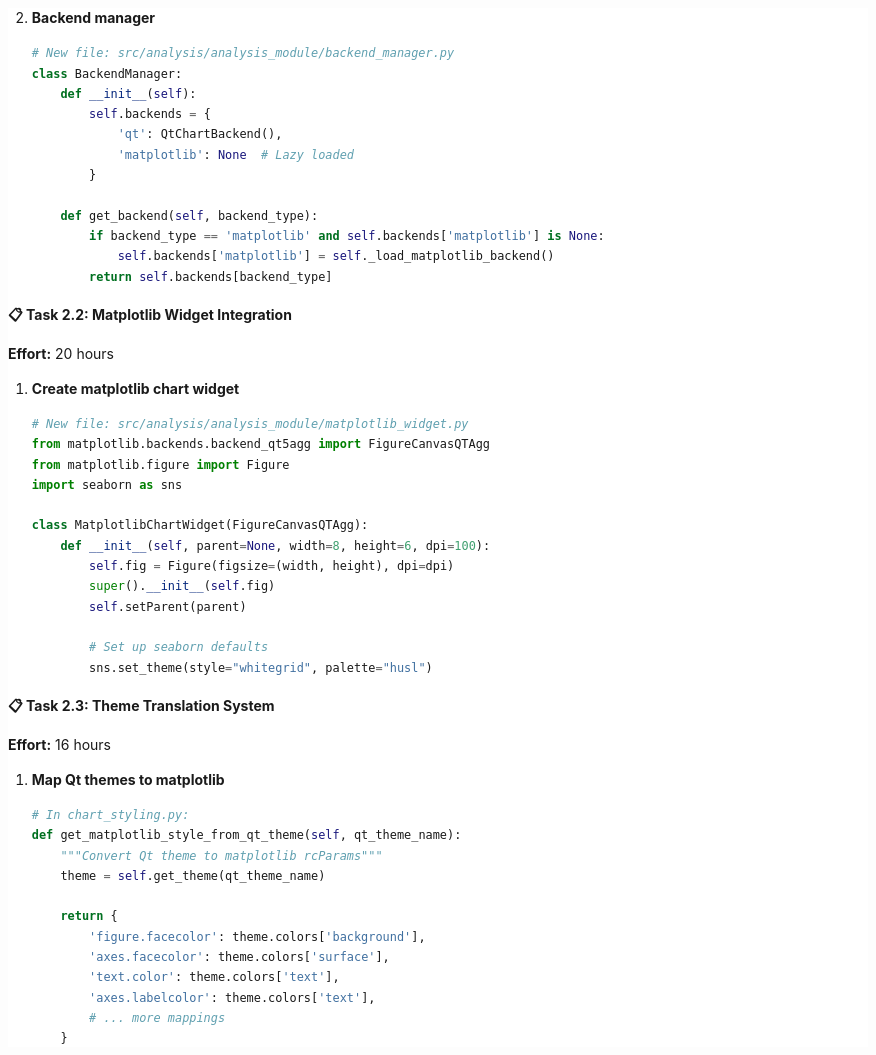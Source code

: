 2. **Backend manager**
   ```python
   # New file: src/analysis/analysis_module/backend_manager.py
   class BackendManager:
       def __init__(self):
           self.backends = {
               'qt': QtChartBackend(),
               'matplotlib': None  # Lazy loaded
           }
       
       def get_backend(self, backend_type):
           if backend_type == 'matplotlib' and self.backends['matplotlib'] is None:
               self.backends['matplotlib'] = self._load_matplotlib_backend()
           return self.backends[backend_type]
   ```

#### 📋 Task 2.2: Matplotlib Widget Integration
**Effort:** 20 hours

1. **Create matplotlib chart widget**
   ```python
   # New file: src/analysis/analysis_module/matplotlib_widget.py
   from matplotlib.backends.backend_qt5agg import FigureCanvasQTAgg
   from matplotlib.figure import Figure
   import seaborn as sns
   
   class MatplotlibChartWidget(FigureCanvasQTAgg):
       def __init__(self, parent=None, width=8, height=6, dpi=100):
           self.fig = Figure(figsize=(width, height), dpi=dpi)
           super().__init__(self.fig)
           self.setParent(parent)
           
           # Set up seaborn defaults
           sns.set_theme(style="whitegrid", palette="husl")
   ```

#### 📋 Task 2.3: Theme Translation System
**Effort:** 16 hours

1. **Map Qt themes to matplotlib**
   ```python
   # In chart_styling.py:
   def get_matplotlib_style_from_qt_theme(self, qt_theme_name):
       """Convert Qt theme to matplotlib rcParams"""
       theme = self.get_theme(qt_theme_name)
       
       return {
           'figure.facecolor': theme.colors['background'],
           'axes.facecolor': theme.colors['surface'],
           'text.color': theme.colors['text'],
           'axes.labelcolor': theme.colors['text'],
           # ... more mappings
       }
   ```
